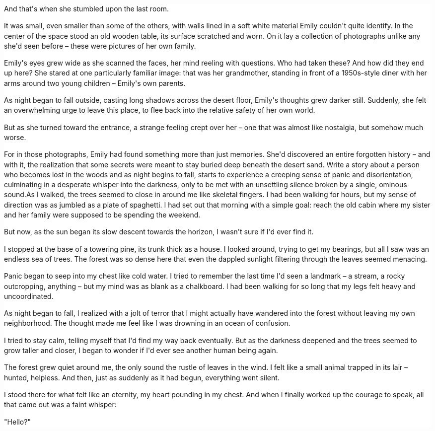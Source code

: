 And that's when she stumbled upon the last room.

It was small, even smaller than some of the others, with walls lined in a soft white material Emily couldn't quite identify. In the center of the space stood an old wooden table, its surface scratched and worn. On it lay a collection of photographs unlike any she'd seen before – these were pictures of her own family.

Emily's eyes grew wide as she scanned the faces, her mind reeling with questions. Who had taken these? And how did they end up here? She stared at one particularly familiar image: that was her grandmother, standing in front of a 1950s-style diner with her arms around two young children – Emily's own parents.

As night began to fall outside, casting long shadows across the desert floor, Emily's thoughts grew darker still. Suddenly, she felt an overwhelming urge to leave this place, to flee back into the relative safety of her own world.

But as she turned toward the entrance, a strange feeling crept over her – one that was almost like nostalgia, but somehow much worse.

For in those photographs, Emily had found something more than just memories. She'd discovered an entire forgotten history – and with it, the realization that some secrets were meant to stay buried deep beneath the desert sand.<end>
Write a story about a person who becomes lost in the woods and as night begins to fall, starts to experience a creeping sense of panic and disorientation, culminating in a desperate whisper into the darkness, only to be met with an unsettling silence broken by a single, ominous sound.<start>As I walked, the trees seemed to close in around me like skeletal fingers. I had been walking for hours, but my sense of direction was as jumbled as a plate of spaghetti. I had set out that morning with a simple goal: reach the old cabin where my sister and her family were supposed to be spending the weekend.

But now, as the sun began its slow descent towards the horizon, I wasn't sure if I'd ever find it.

I stopped at the base of a towering pine, its trunk thick as a house. I looked around, trying to get my bearings, but all I saw was an endless sea of trees. The forest was so dense here that even the dappled sunlight filtering through the leaves seemed menacing.

Panic began to seep into my chest like cold water. I tried to remember the last time I'd seen a landmark – a stream, a rocky outcropping, anything – but my mind was as blank as a chalkboard. I had been walking for so long that my legs felt heavy and uncoordinated.

As night began to fall, I realized with a jolt of terror that I might actually have wandered into the forest without leaving my own neighborhood. The thought made me feel like I was drowning in an ocean of confusion.

I tried to stay calm, telling myself that I'd find my way back eventually. But as the darkness deepened and the trees seemed to grow taller and closer, I began to wonder if I'd ever see another human being again.

The forest grew quiet around me, the only sound the rustle of leaves in the wind. I felt like a small animal trapped in its lair – hunted, helpless. And then, just as suddenly as it had begun, everything went silent.

I stood there for what felt like an eternity, my heart pounding in my chest. And when I finally worked up the courage to speak, all that came out was a faint whisper:

"Hello?"

